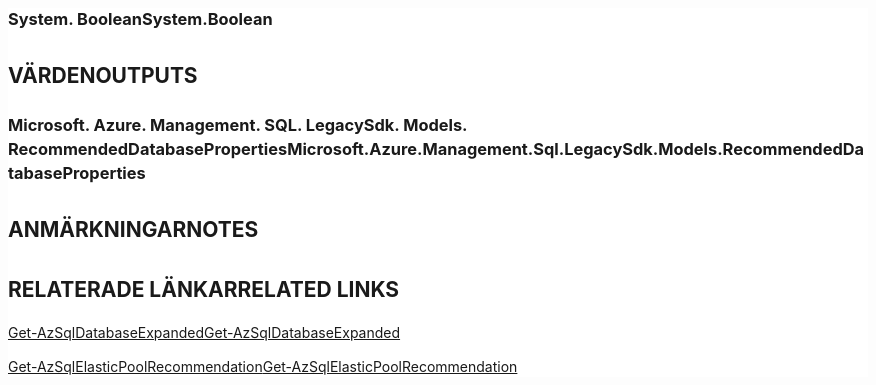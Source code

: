 ### <span data-ttu-id="5991d-140">System. Boolean</span><span class="sxs-lookup"><span data-stu-id="5991d-140">System.Boolean</span></span>

## <span data-ttu-id="5991d-141">VÄRDEN</span><span class="sxs-lookup"><span data-stu-id="5991d-141">OUTPUTS</span></span>

### <span data-ttu-id="5991d-142">Microsoft. Azure. Management. SQL. LegacySdk. Models. RecommendedDatabaseProperties</span><span class="sxs-lookup"><span data-stu-id="5991d-142">Microsoft.Azure.Management.Sql.LegacySdk.Models.RecommendedDatabaseProperties</span></span>

## <span data-ttu-id="5991d-143">ANMÄRKNINGAR</span><span class="sxs-lookup"><span data-stu-id="5991d-143">NOTES</span></span>

## <span data-ttu-id="5991d-144">RELATERADE LÄNKAR</span><span class="sxs-lookup"><span data-stu-id="5991d-144">RELATED LINKS</span></span>

[<span data-ttu-id="5991d-145">Get-AzSqlDatabaseExpanded</span><span class="sxs-lookup"><span data-stu-id="5991d-145">Get-AzSqlDatabaseExpanded</span></span>](./Get-AzSqlDatabaseExpanded.md)

[<span data-ttu-id="5991d-146">Get-AzSqlElasticPoolRecommendation</span><span class="sxs-lookup"><span data-stu-id="5991d-146">Get-AzSqlElasticPoolRecommendation</span></span>](./Get-AzSqlElasticPoolRecommendation.md)


